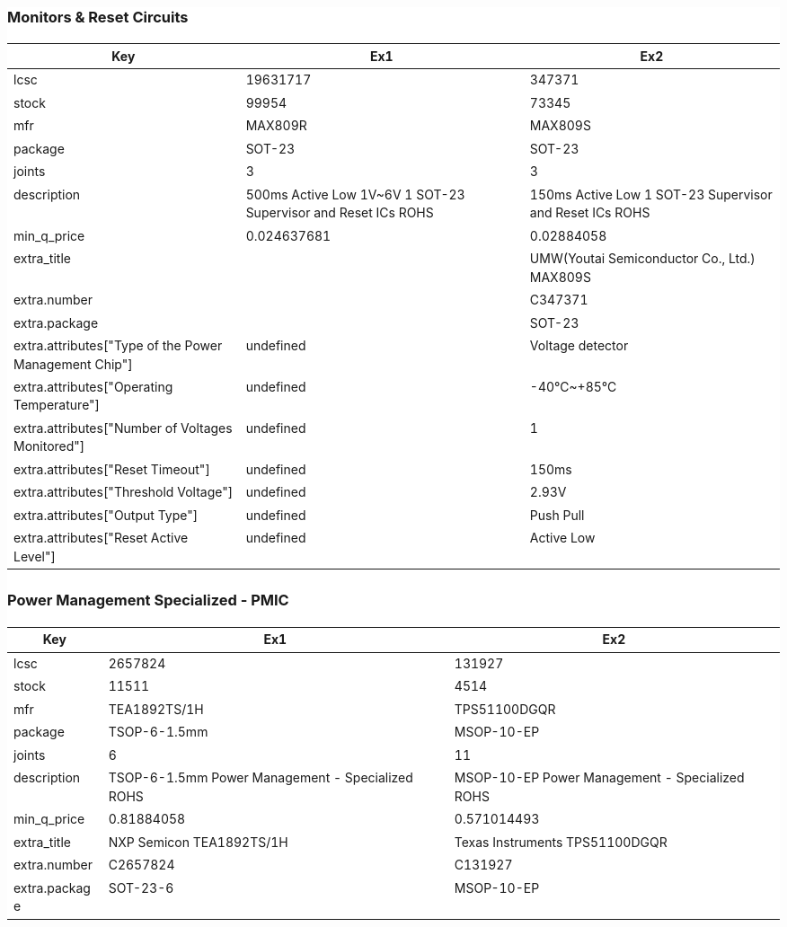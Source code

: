### Monitors & Reset Circuits

| Key | Ex1 | Ex2 |
| --- | --- | --- |
| lcsc | 19631717 | 347371 |
| stock | 99954 | 73345 |
| mfr | MAX809R | MAX809S |
| package | SOT-23 | SOT-23 |
| joints | 3 | 3 |
| description | 500ms Active Low 1V~6V 1 SOT-23  Supervisor and Reset ICs ROHS | 150ms Active Low 1 SOT-23 Supervisor and Reset ICs ROHS |
| min_q_price | 0.024637681 | 0.02884058 |
| extra_title |  | UMW(Youtai Semiconductor Co., Ltd.) MAX809S |
| extra.number |  | C347371 |
| extra.package |  | SOT-23 |
| extra.attributes["Type of the Power Management Chip"] | undefined | Voltage detector |
| extra.attributes["Operating Temperature"] | undefined | -40℃~+85℃ |
| extra.attributes["Number of Voltages Monitored"] | undefined | 1 |
| extra.attributes["Reset Timeout"] | undefined | 150ms |
| extra.attributes["Threshold Voltage"] | undefined | 2.93V |
| extra.attributes["Output Type"] | undefined | Push Pull |
| extra.attributes["Reset Active Level"] | undefined | Active Low |

### Power Management Specialized - PMIC

| Key | Ex1 | Ex2 |
| --- | --- | --- |
| lcsc | 2657824 | 131927 |
| stock | 11511 | 4514 |
| mfr | TEA1892TS/1H | TPS51100DGQR |
| package | TSOP-6-1.5mm | MSOP-10-EP |
| joints | 6 | 11 |
| description | TSOP-6-1.5mm  Power Management - Specialized ROHS | MSOP-10-EP Power Management - Specialized ROHS |
| min_q_price | 0.81884058 | 0.571014493 |
| extra_title | NXP Semicon TEA1892TS/1H | Texas Instruments TPS51100DGQR |
| extra.number | C2657824 | C131927 |
| extra.package | SOT-23-6 | MSOP-10-EP |

